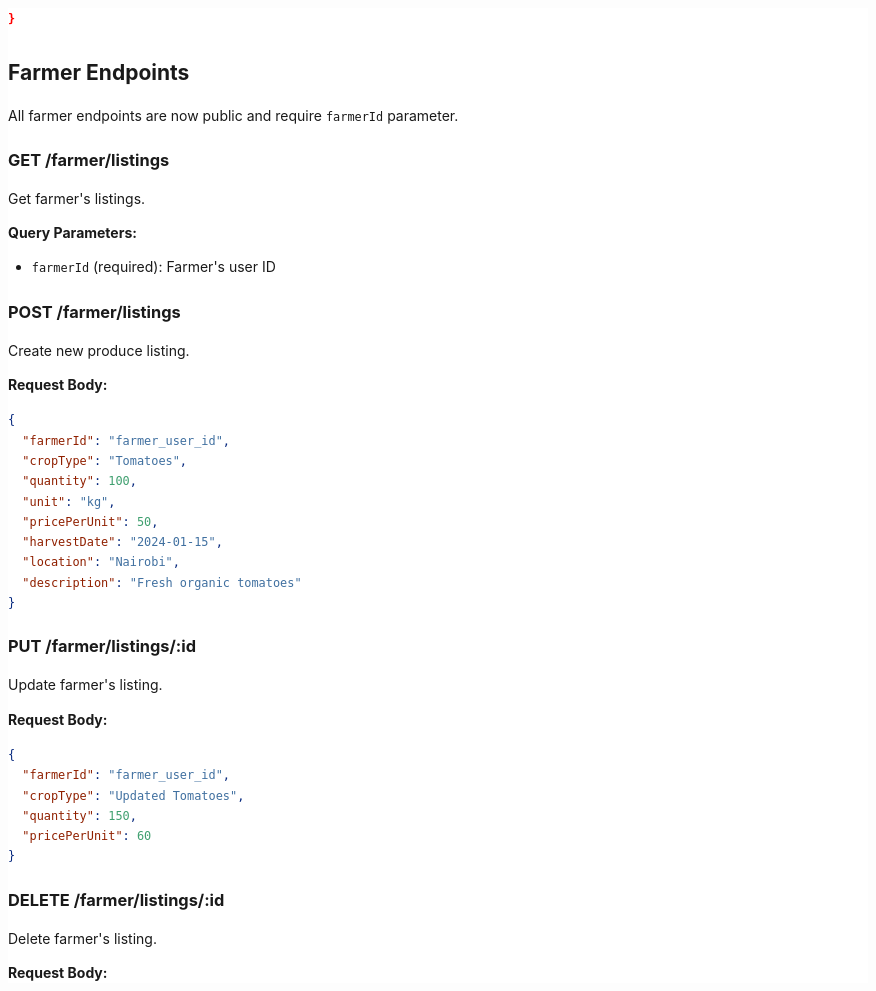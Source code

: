 ```json
}
```

## Farmer Endpoints

All farmer endpoints are now public and require `farmerId` parameter.

### GET /farmer/listings

Get farmer's listings.

**Query Parameters:**

- `farmerId` (required): Farmer's user ID

### POST /farmer/listings

Create new produce listing.

**Request Body:**

```json
{
  "farmerId": "farmer_user_id",
  "cropType": "Tomatoes",
  "quantity": 100,
  "unit": "kg",
  "pricePerUnit": 50,
  "harvestDate": "2024-01-15",
  "location": "Nairobi",
  "description": "Fresh organic tomatoes"
}
```

### PUT /farmer/listings/:id

Update farmer's listing.

**Request Body:**

```json
{
  "farmerId": "farmer_user_id",
  "cropType": "Updated Tomatoes",
  "quantity": 150,
  "pricePerUnit": 60
}
```

### DELETE /farmer/listings/:id

Delete farmer's listing.

**Request Body:**
